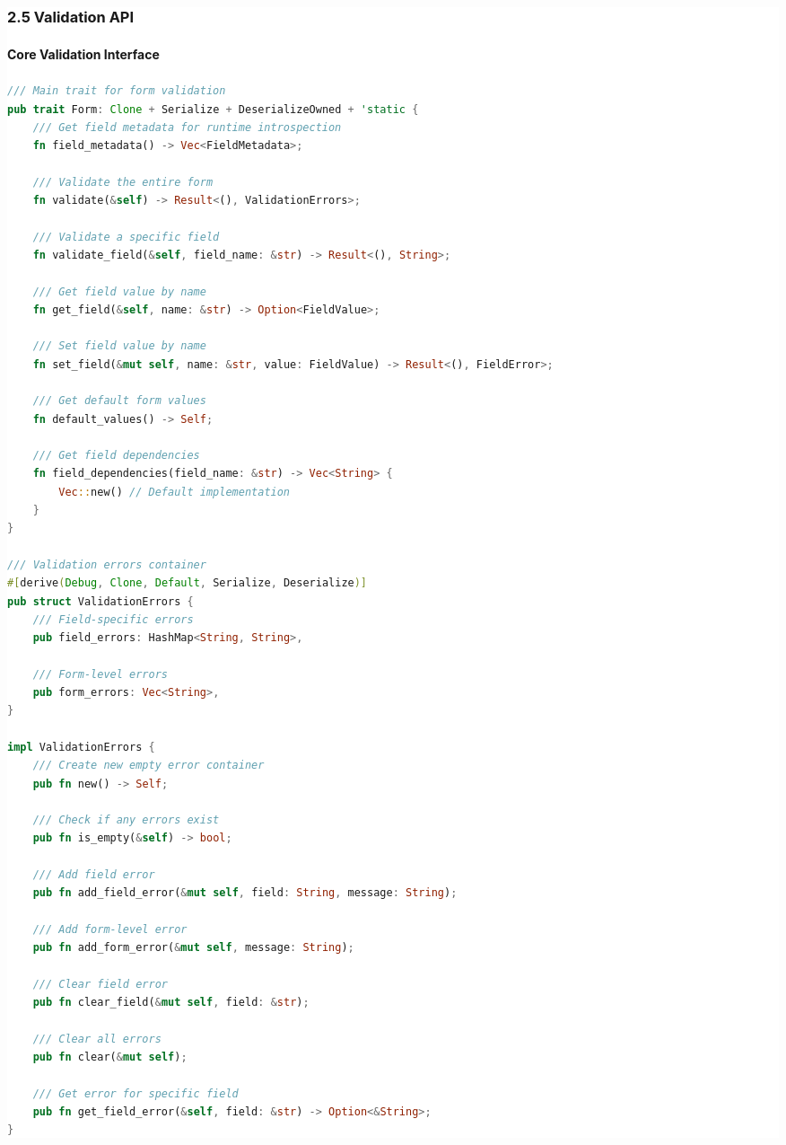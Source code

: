 ### 2.5 Validation API

#### Core Validation Interface
```rust
/// Main trait for form validation
pub trait Form: Clone + Serialize + DeserializeOwned + 'static {
    /// Get field metadata for runtime introspection
    fn field_metadata() -> Vec<FieldMetadata>;
    
    /// Validate the entire form
    fn validate(&self) -> Result<(), ValidationErrors>;
    
    /// Validate a specific field
    fn validate_field(&self, field_name: &str) -> Result<(), String>;
    
    /// Get field value by name
    fn get_field(&self, name: &str) -> Option<FieldValue>;
    
    /// Set field value by name
    fn set_field(&mut self, name: &str, value: FieldValue) -> Result<(), FieldError>;
    
    /// Get default form values
    fn default_values() -> Self;
    
    /// Get field dependencies
    fn field_dependencies(field_name: &str) -> Vec<String> {
        Vec::new() // Default implementation
    }
}

/// Validation errors container
#[derive(Debug, Clone, Default, Serialize, Deserialize)]
pub struct ValidationErrors {
    /// Field-specific errors
    pub field_errors: HashMap<String, String>,
    
    /// Form-level errors
    pub form_errors: Vec<String>,
}

impl ValidationErrors {
    /// Create new empty error container
    pub fn new() -> Self;
    
    /// Check if any errors exist
    pub fn is_empty(&self) -> bool;
    
    /// Add field error
    pub fn add_field_error(&mut self, field: String, message: String);
    
    /// Add form-level error
    pub fn add_form_error(&mut self, message: String);
    
    /// Clear field error
    pub fn clear_field(&mut self, field: &str);
    
    /// Clear all errors
    pub fn clear(&mut self);
    
    /// Get error for specific field
    pub fn get_field_error(&self, field: &str) -> Option<&String>;
}
```
